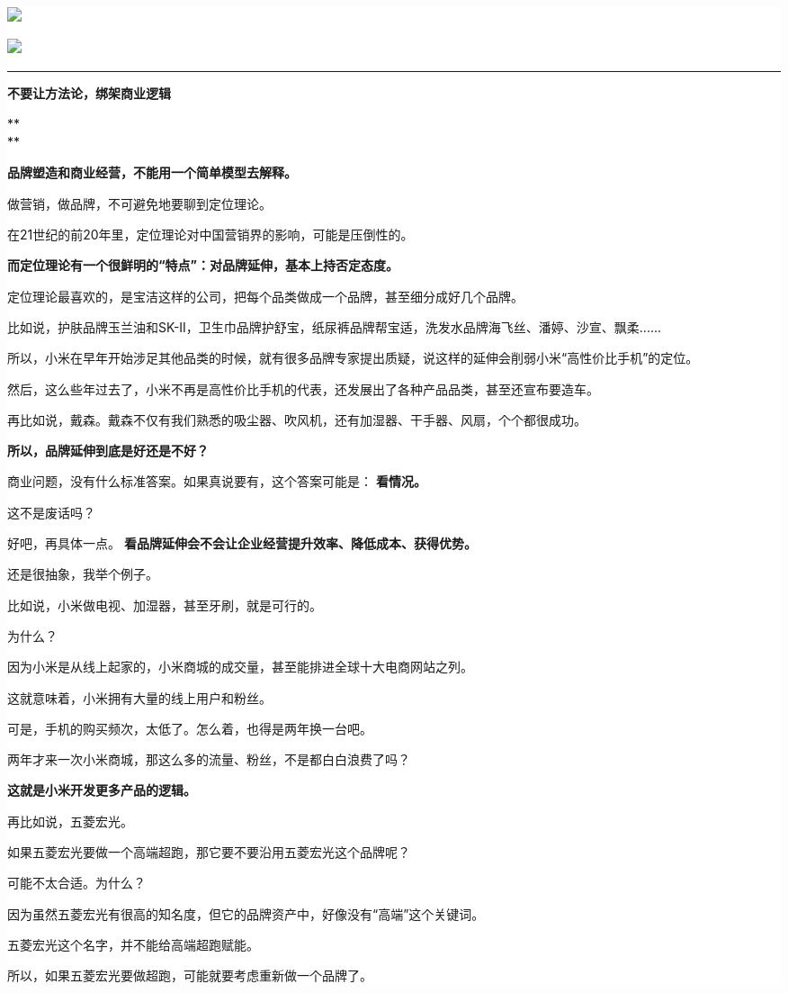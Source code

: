 ![](https://mmbiz.qpic.cn/sz_mmbiz_png/Eia1pKbzLGbSRfGCibu8AM1klREZZvTe2N0shSU5yxjE5ObpYOlXCvcuIc7VgKC7sqZnCcP4X4M8rEXT2ibykdbBA/640?wx_fmt=other&from;=appmsg&wxfrom;=5&wx;_lazy=1&wx;_co=1&tp;=webp)

![](https://mmbiz.qpic.cn/sz_mmbiz_png/Eia1pKbzLGbScoC5y7V7XCjpHsucM9A2nrSNkek8XMgT6BrNsDpMOBKxicxkNVzywz6XU6yZlIx1FkGOicEfNg4Dw/640?wx_fmt=png&wxfrom;=5&wx;_lazy=1&wx;_co=1&tp;=webp)
****

 **不要让方法论，绑架商业逻辑**

 **  
**

 **品牌塑造和商业经营，不能用一个简单模型去解释。**

做营销，做品牌，不可避免地要聊到定位理论。

在21世纪的前20年里，定位理论对中国营销界的影响，可能是压倒性的。

 **而定位理论有一个很鲜明的“特点”：对品牌延伸，基本上持否定态度。**

定位理论最喜欢的，是宝洁这样的公司，把每个品类做成一个品牌，甚至细分成好几个品牌。

比如说，护肤品牌玉兰油和SK-II，卫生巾品牌护舒宝，纸尿裤品牌帮宝适，洗发水品牌海飞丝、潘婷、沙宣、飘柔......

所以，小米在早年开始涉足其他品类的时候，就有很多品牌专家提出质疑，说这样的延伸会削弱小米“高性价比手机”的定位。

然后，这么些年过去了，小米不再是高性价比手机的代表，还发展出了各种产品品类，甚至还宣布要造车。

再比如说，戴森。戴森不仅有我们熟悉的吸尘器、吹风机，还有加湿器、干手器、风扇，个个都很成功。

 **所以，品牌延伸到底是好还是不好？**

商业问题，没有什么标准答案。如果真说要有，这个答案可能是： **看情况。**

这不是废话吗？

好吧，再具体一点。 **看品牌延伸会不会让企业经营提升效率、降低成本、获得优势。**

还是很抽象，我举个例子。

比如说，小米做电视、加湿器，甚至牙刷，就是可行的。

为什么？

因为小米是从线上起家的，小米商城的成交量，甚至能排进全球十大电商网站之列。

这就意味着，小米拥有大量的线上用户和粉丝。

可是，手机的购买频次，太低了。怎么着，也得是两年换一台吧。

两年才来一次小米商城，那这么多的流量、粉丝，不是都白白浪费了吗？

 **这就是小米开发更多产品的逻辑。**

再比如说，五菱宏光。

如果五菱宏光要做一个高端超跑，那它要不要沿用五菱宏光这个品牌呢？

可能不太合适。为什么？

因为虽然五菱宏光有很高的知名度，但它的品牌资产中，好像没有“高端”这个关键词。

五菱宏光这个名字，并不能给高端超跑赋能。

所以，如果五菱宏光要做超跑，可能就要考虑重新做一个品牌了。
